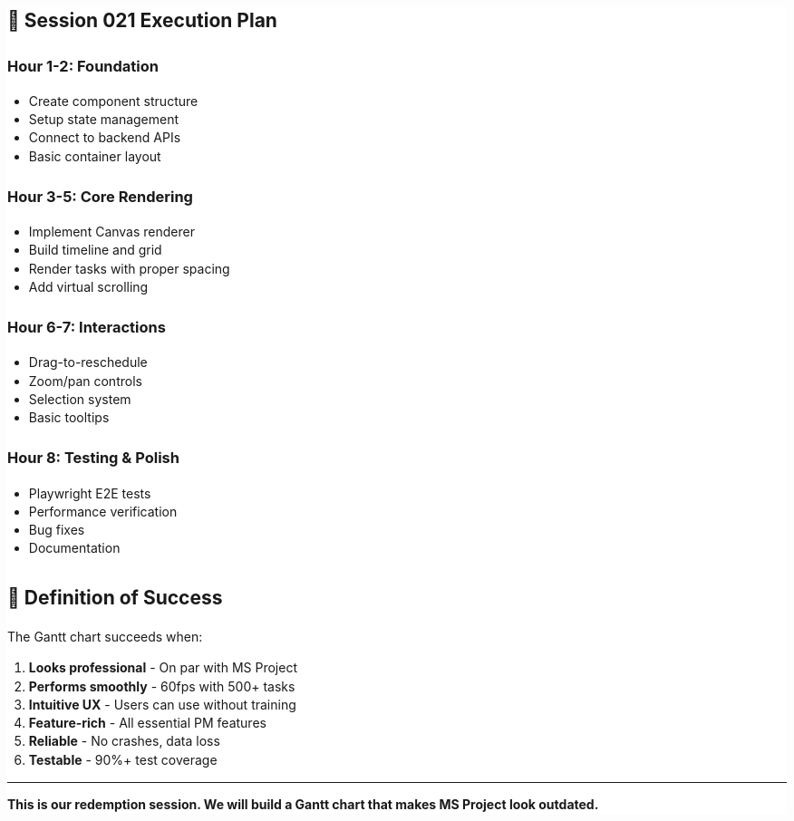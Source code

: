 ## 📝 Session 021 Execution Plan

### Hour 1-2: Foundation
- Create component structure
- Setup state management
- Connect to backend APIs
- Basic container layout

### Hour 3-5: Core Rendering
- Implement Canvas renderer
- Build timeline and grid
- Render tasks with proper spacing
- Add virtual scrolling

### Hour 6-7: Interactions
- Drag-to-reschedule
- Zoom/pan controls
- Selection system
- Basic tooltips

### Hour 8: Testing & Polish
- Playwright E2E tests
- Performance verification
- Bug fixes
- Documentation

## 🎯 Definition of Success

The Gantt chart succeeds when:
1. **Looks professional** - On par with MS Project
2. **Performs smoothly** - 60fps with 500+ tasks
3. **Intuitive UX** - Users can use without training
4. **Feature-rich** - All essential PM features
5. **Reliable** - No crashes, data loss
6. **Testable** - 90%+ test coverage

---

**This is our redemption session. We will build a Gantt chart that makes MS Project look outdated.**